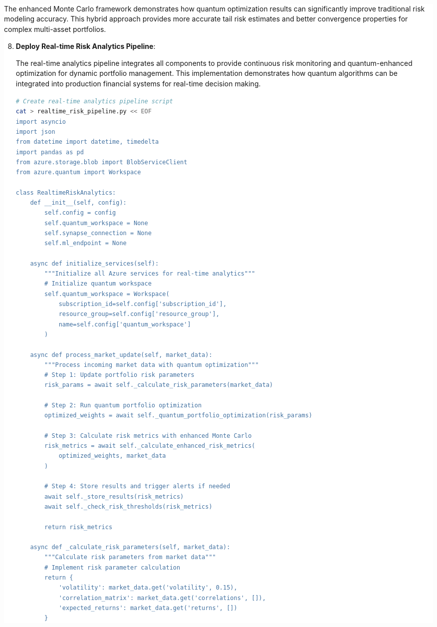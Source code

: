    The enhanced Monte Carlo framework demonstrates how quantum optimization results can significantly improve traditional risk modeling accuracy. This hybrid approach provides more accurate tail risk estimates and better convergence properties for complex multi-asset portfolios.

8. **Deploy Real-time Risk Analytics Pipeline**:

   The real-time analytics pipeline integrates all components to provide continuous risk monitoring and quantum-enhanced optimization for dynamic portfolio management. This implementation demonstrates how quantum algorithms can be integrated into production financial systems for real-time decision making.

   ```bash
   # Create real-time analytics pipeline script
   cat > realtime_risk_pipeline.py << EOF
   import asyncio
   import json
   from datetime import datetime, timedelta
   import pandas as pd
   from azure.storage.blob import BlobServiceClient
   from azure.quantum import Workspace
   
   class RealtimeRiskAnalytics:
       def __init__(self, config):
           self.config = config
           self.quantum_workspace = None
           self.synapse_connection = None
           self.ml_endpoint = None
   
       async def initialize_services(self):
           """Initialize all Azure services for real-time analytics"""
           # Initialize quantum workspace
           self.quantum_workspace = Workspace(
               subscription_id=self.config['subscription_id'],
               resource_group=self.config['resource_group'],
               name=self.config['quantum_workspace']
           )
   
       async def process_market_update(self, market_data):
           """Process incoming market data with quantum optimization"""
           # Step 1: Update portfolio risk parameters
           risk_params = await self._calculate_risk_parameters(market_data)
           
           # Step 2: Run quantum portfolio optimization
           optimized_weights = await self._quantum_portfolio_optimization(risk_params)
           
           # Step 3: Calculate risk metrics with enhanced Monte Carlo
           risk_metrics = await self._calculate_enhanced_risk_metrics(
               optimized_weights, market_data
           )
           
           # Step 4: Store results and trigger alerts if needed
           await self._store_results(risk_metrics)
           await self._check_risk_thresholds(risk_metrics)
           
           return risk_metrics
   
       async def _calculate_risk_parameters(self, market_data):
           """Calculate risk parameters from market data"""
           # Implement risk parameter calculation
           return {
               'volatility': market_data.get('volatility', 0.15),
               'correlation_matrix': market_data.get('correlations', []),
               'expected_returns': market_data.get('returns', [])
           }
   
   ```